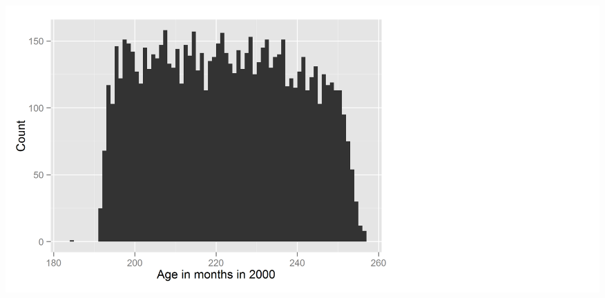 <img src="figure_rmd/agemon4.png" title="plot of chunk agemon" alt="plot of chunk agemon" width="565px" />